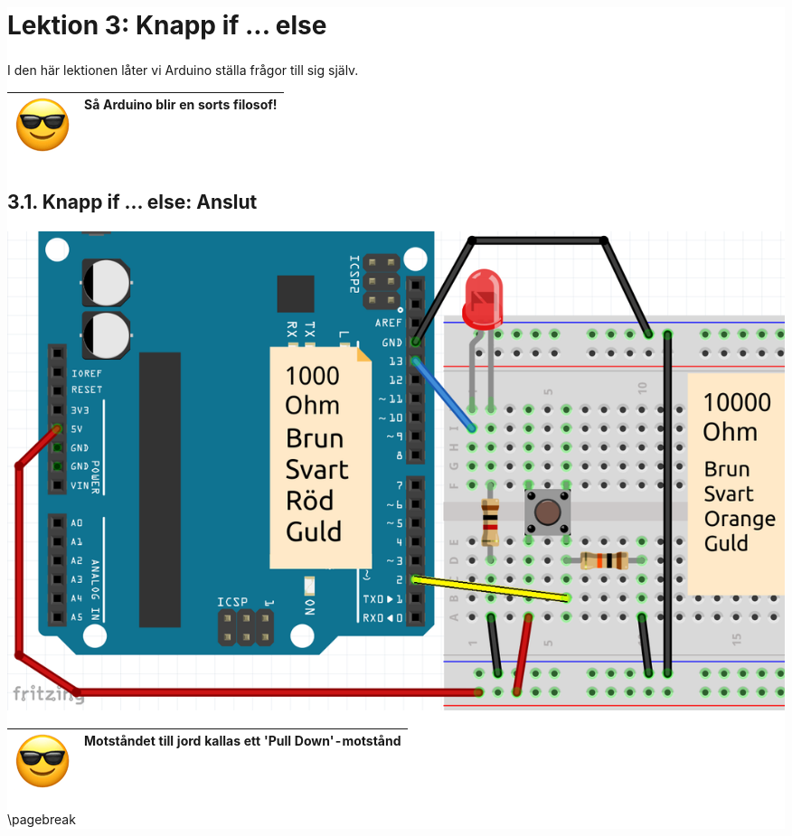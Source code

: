 # Lektion 3: Knapp if ... else

I den här lektionen låter vi Arduino ställa frågor till sig själv.

![Bild](EmojiSunglasses.png) | Så Arduino blir en sorts filosof!
:-------------:|:----------------------------------------:


## 3.1. Knapp if ... else: Anslut

![Strömkretsen](3_knop_if_else.png)

![Bild](EmojiSunglasses.png) | Motståndet till jord kallas ett 'Pull Down'-motstånd
:-------------:|:----------------------------------------:

\pagebreak
